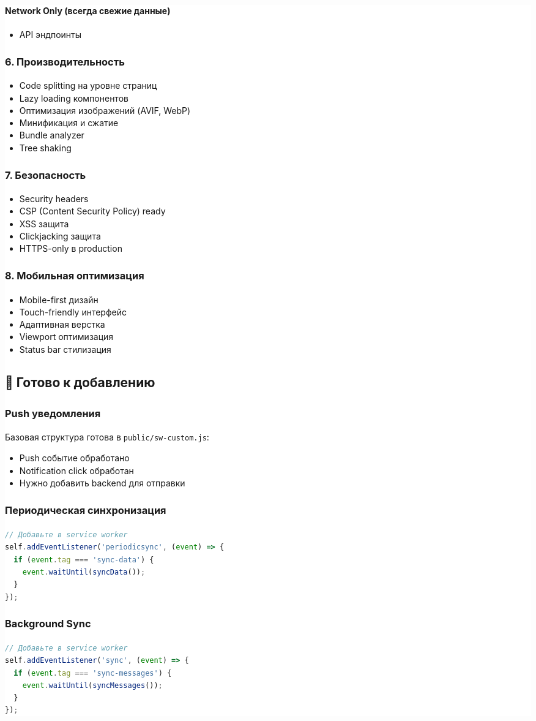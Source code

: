 #### Network Only (всегда свежие данные)
- API эндпоинты

### 6. Производительность
- Code splitting на уровне страниц
- Lazy loading компонентов
- Оптимизация изображений (AVIF, WebP)
- Минификация и сжатие
- Bundle analyzer
- Tree shaking

### 7. Безопасность
- Security headers
- CSP (Content Security Policy) ready
- XSS защита
- Clickjacking защита
- HTTPS-only в production

### 8. Мобильная оптимизация
- Mobile-first дизайн
- Touch-friendly интерфейс
- Адаптивная верстка
- Viewport оптимизация
- Status bar стилизация

## 🚀 Готово к добавлению

### Push уведомления
Базовая структура готова в `public/sw-custom.js`:
- Push событие обработано
- Notification click обработан
- Нужно добавить backend для отправки

### Периодическая синхронизация
```typescript
// Добавьте в service worker
self.addEventListener('periodicsync', (event) => {
  if (event.tag === 'sync-data') {
    event.waitUntil(syncData());
  }
});
```

### Background Sync
```typescript
// Добавьте в service worker
self.addEventListener('sync', (event) => {
  if (event.tag === 'sync-messages') {
    event.waitUntil(syncMessages());
  }
});
```

